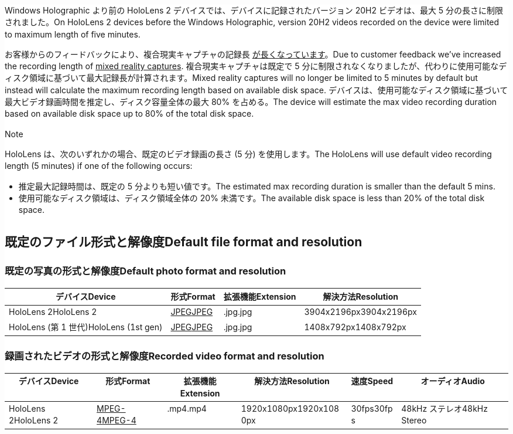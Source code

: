 <span data-ttu-id="6e4e5-209">Windows Holographic より前の HoloLens 2 デバイスでは、デバイスに記録されたバージョン 20H2 ビデオは、最大 5 分の長さに制限されました。</span><span class="sxs-lookup"><span data-stu-id="6e4e5-209">On HoloLens 2 devices before the Windows Holographic, version 20H2 videos recorded on the device were limited to maximum length of five minutes.</span></span>

<span data-ttu-id="6e4e5-210">お客様からのフィードバックにより、複合現実キャプチャの記録長 [が長くなっています](holographic-photos-and-videos.md)。</span><span class="sxs-lookup"><span data-stu-id="6e4e5-210">Due to customer feedback we’ve increased the recording length of [mixed reality captures](holographic-photos-and-videos.md).</span></span> <span data-ttu-id="6e4e5-211">複合現実キャプチャは既定で 5 分に制限されなくなりましたが、代わりに使用可能なディスク領域に基づいて最大記録長が計算されます。</span><span class="sxs-lookup"><span data-stu-id="6e4e5-211">Mixed reality captures will no longer be limited to 5 minutes by default but instead will calculate the maximum recording length based on available disk space.</span></span> <span data-ttu-id="6e4e5-212">デバイスは、使用可能なディスク領域に基づいて最大ビデオ録画時間を推定し、ディスク容量全体の最大 80% を占める。</span><span class="sxs-lookup"><span data-stu-id="6e4e5-212">The device will estimate the max video recording duration based on available disk space up to 80% of the total disk space.</span></span>

> [!NOTE]
> <span data-ttu-id="6e4e5-213">HoloLens は、次のいずれかの場合、既定のビデオ録画の長さ (5 分) を使用します。</span><span class="sxs-lookup"><span data-stu-id="6e4e5-213">The HoloLens will use default video recording length (5 minutes) if one of the following occurs:</span></span>
> - <span data-ttu-id="6e4e5-214">推定最大記録時間は、既定の 5 分よりも短い値です。</span><span class="sxs-lookup"><span data-stu-id="6e4e5-214">The estimated max recording duration is smaller than the default 5 mins.</span></span>
> - <span data-ttu-id="6e4e5-215">使用可能なディスク領域は、ディスク領域全体の 20% 未満です。</span><span class="sxs-lookup"><span data-stu-id="6e4e5-215">The available disk space is less than 20% of the total disk space.</span></span>

## <a name="default-file-format-and-resolution"></a><span data-ttu-id="6e4e5-216">既定のファイル形式と解像度</span><span class="sxs-lookup"><span data-stu-id="6e4e5-216">Default file format and resolution</span></span>

### <a name="default-photo-format-and-resolution"></a><span data-ttu-id="6e4e5-217">既定の写真の形式と解像度</span><span class="sxs-lookup"><span data-stu-id="6e4e5-217">Default photo format and resolution</span></span>

|  <span data-ttu-id="6e4e5-218">デバイス</span><span class="sxs-lookup"><span data-stu-id="6e4e5-218">Device</span></span>  |  <span data-ttu-id="6e4e5-219">形式</span><span class="sxs-lookup"><span data-stu-id="6e4e5-219">Format</span></span>  |  <span data-ttu-id="6e4e5-220">拡張機能</span><span class="sxs-lookup"><span data-stu-id="6e4e5-220">Extension</span></span>  |  <span data-ttu-id="6e4e5-221">解決方法</span><span class="sxs-lookup"><span data-stu-id="6e4e5-221">Resolution</span></span>  |
|----------|----------|----------|----------|
| <span data-ttu-id="6e4e5-222">HoloLens 2</span><span class="sxs-lookup"><span data-stu-id="6e4e5-222">HoloLens 2</span></span> | [<span data-ttu-id="6e4e5-223">JPEG</span><span class="sxs-lookup"><span data-stu-id="6e4e5-223">JPEG</span></span>](https://en.wikipedia.org/wiki/JPEG) | <span data-ttu-id="6e4e5-224">.jpg</span><span class="sxs-lookup"><span data-stu-id="6e4e5-224">.jpg</span></span> | <span data-ttu-id="6e4e5-225">3904x2196px</span><span class="sxs-lookup"><span data-stu-id="6e4e5-225">3904x2196px</span></span> |
| <span data-ttu-id="6e4e5-226">HoloLens (第 1 世代)</span><span class="sxs-lookup"><span data-stu-id="6e4e5-226">HoloLens (1st gen)</span></span> | [<span data-ttu-id="6e4e5-227">JPEG</span><span class="sxs-lookup"><span data-stu-id="6e4e5-227">JPEG</span></span>](https://en.wikipedia.org/wiki/JPEG) | <span data-ttu-id="6e4e5-228">.jpg</span><span class="sxs-lookup"><span data-stu-id="6e4e5-228">.jpg</span></span> | <span data-ttu-id="6e4e5-229">1408x792px</span><span class="sxs-lookup"><span data-stu-id="6e4e5-229">1408x792px</span></span> |

### <a name="recorded-video-format-and-resolution"></a><span data-ttu-id="6e4e5-230">録画されたビデオの形式と解像度</span><span class="sxs-lookup"><span data-stu-id="6e4e5-230">Recorded video format and resolution</span></span>

| <span data-ttu-id="6e4e5-231">デバイス</span><span class="sxs-lookup"><span data-stu-id="6e4e5-231">Device</span></span> | <span data-ttu-id="6e4e5-232">形式</span><span class="sxs-lookup"><span data-stu-id="6e4e5-232">Format</span></span> | <span data-ttu-id="6e4e5-233">拡張機能</span><span class="sxs-lookup"><span data-stu-id="6e4e5-233">Extension</span></span> | <span data-ttu-id="6e4e5-234">解決方法</span><span class="sxs-lookup"><span data-stu-id="6e4e5-234">Resolution</span></span> | <span data-ttu-id="6e4e5-235">速度</span><span class="sxs-lookup"><span data-stu-id="6e4e5-235">Speed</span></span> | <span data-ttu-id="6e4e5-236">オーディオ</span><span class="sxs-lookup"><span data-stu-id="6e4e5-236">Audio</span></span> |
|----------|----------|----------|----------|----------|----------|
| <span data-ttu-id="6e4e5-237">HoloLens 2</span><span class="sxs-lookup"><span data-stu-id="6e4e5-237">HoloLens 2</span></span> | [<span data-ttu-id="6e4e5-238">MPEG-4</span><span class="sxs-lookup"><span data-stu-id="6e4e5-238">MPEG-4</span></span>](https://en.wikipedia.org/wiki/MPEG-4) | <span data-ttu-id="6e4e5-239">.mp4</span><span class="sxs-lookup"><span data-stu-id="6e4e5-239">.mp4</span></span> | <span data-ttu-id="6e4e5-240">1920x1080px</span><span class="sxs-lookup"><span data-stu-id="6e4e5-240">1920x1080px</span></span> | <span data-ttu-id="6e4e5-241">30fps</span><span class="sxs-lookup"><span data-stu-id="6e4e5-241">30fps</span></span> | <span data-ttu-id="6e4e5-242">48kHz ステレオ</span><span class="sxs-lookup"><span data-stu-id="6e4e5-242">48kHz Stereo</span></span> |
